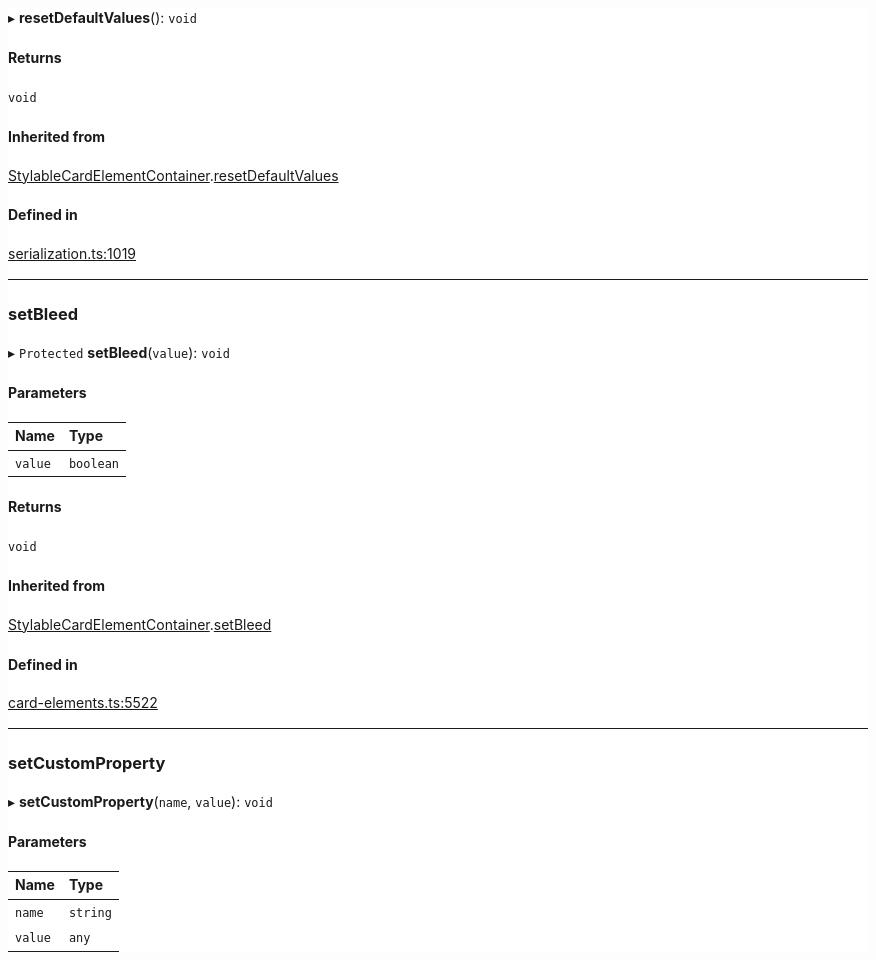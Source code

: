 ▸ **resetDefaultValues**(): `void`

#### Returns

`void`

#### Inherited from

[StylableCardElementContainer](StylableCardElementContainer.md).[resetDefaultValues](StylableCardElementContainer.md#resetdefaultvalues)

#### Defined in

[serialization.ts:1019](https://github.com/asseco-see/AdaptiveCards/blob/d5d2c7b75/source/nodejs/adaptivecards/src/serialization.ts#L1019)

___

### setBleed

▸ `Protected` **setBleed**(`value`): `void`

#### Parameters

| Name | Type |
| :------ | :------ |
| `value` | `boolean` |

#### Returns

`void`

#### Inherited from

[StylableCardElementContainer](StylableCardElementContainer.md).[setBleed](StylableCardElementContainer.md#setbleed)

#### Defined in

[card-elements.ts:5522](https://github.com/asseco-see/AdaptiveCards/blob/d5d2c7b75/source/nodejs/adaptivecards/src/card-elements.ts#L5522)

___

### setCustomProperty

▸ **setCustomProperty**(`name`, `value`): `void`

#### Parameters

| Name | Type |
| :------ | :------ |
| `name` | `string` |
| `value` | `any` |
